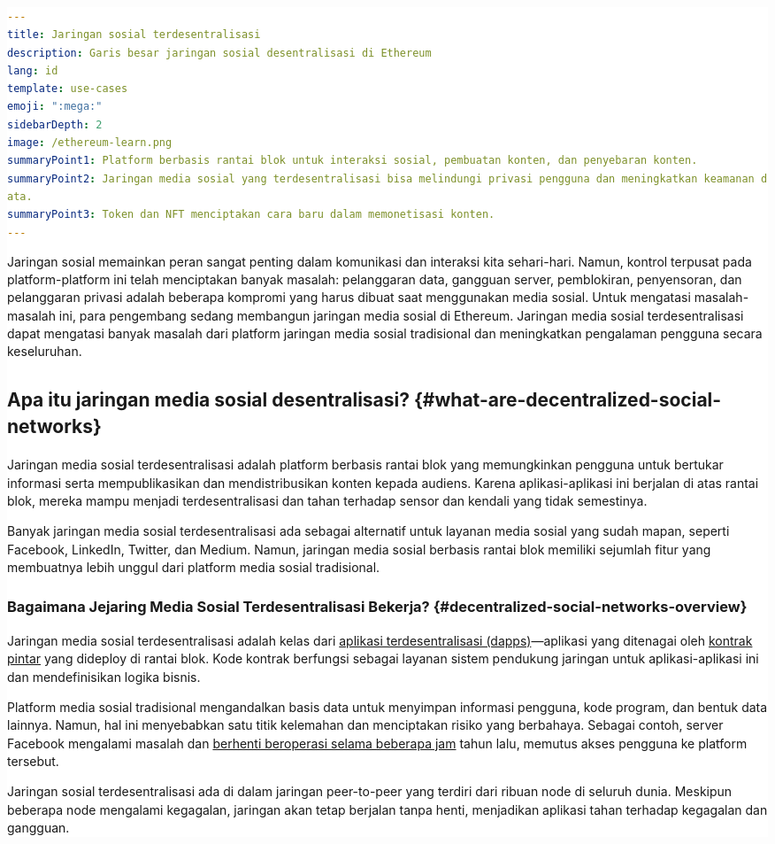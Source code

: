 ```yaml
---
title: Jaringan sosial terdesentralisasi
description: Garis besar jaringan sosial desentralisasi di Ethereum
lang: id
template: use-cases
emoji: ":mega:"
sidebarDepth: 2
image: /ethereum-learn.png
summaryPoint1: Platform berbasis rantai blok untuk interaksi sosial, pembuatan konten, dan penyebaran konten.
summaryPoint2: Jaringan media sosial yang terdesentralisasi bisa melindungi privasi pengguna dan meningkatkan keamanan data.
summaryPoint3: Token dan NFT menciptakan cara baru dalam memonetisasi konten.
---
```


Jaringan sosial memainkan peran sangat penting dalam komunikasi dan interaksi kita sehari-hari. Namun, kontrol terpusat pada platform-platform ini telah menciptakan banyak masalah: pelanggaran data, gangguan server, pemblokiran, penyensoran, dan pelanggaran privasi adalah beberapa kompromi yang harus dibuat saat menggunakan media sosial. Untuk mengatasi masalah-masalah ini, para pengembang sedang membangun jaringan media sosial di Ethereum. Jaringan media sosial terdesentralisasi dapat mengatasi banyak masalah dari platform jaringan media sosial tradisional dan meningkatkan pengalaman pengguna secara keseluruhan.

## Apa itu jaringan media sosial desentralisasi? \{#what-are-decentralized-social-networks}

Jaringan media sosial terdesentralisasi adalah platform berbasis rantai blok yang memungkinkan pengguna untuk bertukar informasi serta mempublikasikan dan mendistribusikan konten kepada audiens. Karena aplikasi-aplikasi ini berjalan di atas rantai blok, mereka mampu menjadi terdesentralisasi dan tahan terhadap sensor dan kendali yang tidak semestinya.

Banyak jaringan media sosial terdesentralisasi ada sebagai alternatif untuk layanan media sosial yang sudah mapan, seperti Facebook, LinkedIn, Twitter, dan Medium. Namun, jaringan media sosial berbasis rantai blok memiliki sejumlah fitur yang membuatnya lebih unggul dari platform media sosial tradisional.

### Bagaimana Jejaring Media Sosial Terdesentralisasi Bekerja? \{#decentralized-social-networks-overview}

Jaringan media sosial terdesentralisasi adalah kelas dari [aplikasi terdesentralisasi (dapps)](/dapps/)—aplikasi yang ditenagai oleh [kontrak pintar](/developers/docs/smart-contracts/) yang dideploy di rantai blok. Kode kontrak berfungsi sebagai layanan sistem pendukung jaringan untuk aplikasi-aplikasi ini dan mendefinisikan logika bisnis.

Platform media sosial tradisional mengandalkan basis data untuk menyimpan informasi pengguna, kode program, dan bentuk data lainnya. Namun, hal ini menyebabkan satu titik kelemahan dan menciptakan risiko yang berbahaya. Sebagai contoh, server Facebook mengalami masalah dan [berhenti beroperasi selama beberapa jam](https://www.npr.org/2021/10/05/1043211171/facebook-instagram-whatsapp-outage-business-impact) tahun lalu, memutus akses pengguna ke platform tersebut.

Jaringan sosial terdesentralisasi ada di dalam jaringan peer-to-peer yang terdiri dari ribuan node di seluruh dunia. Meskipun beberapa node mengalami kegagalan, jaringan akan tetap berjalan tanpa henti, menjadikan aplikasi tahan terhadap kegagalan dan gangguan.
